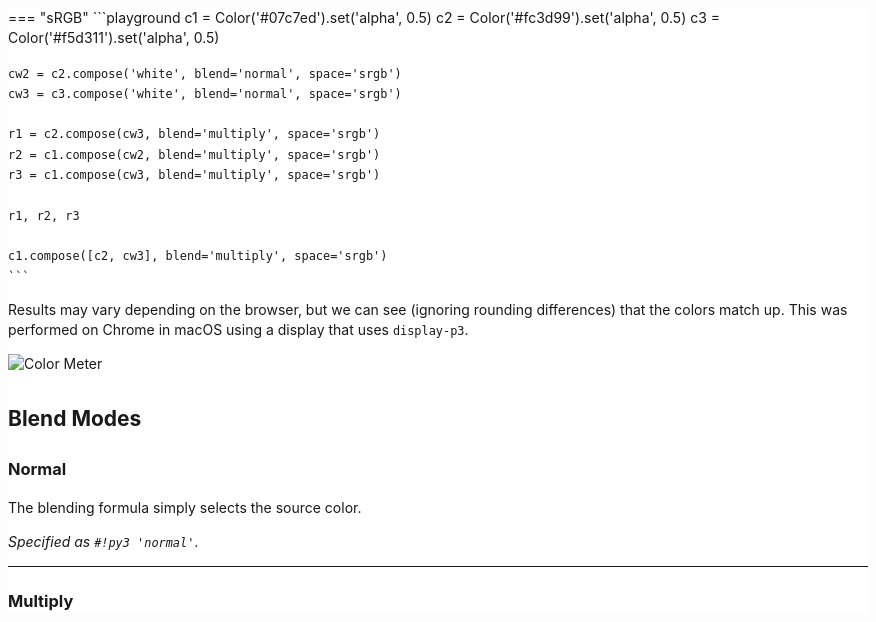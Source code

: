 === "sRGB"
    ```playground
    c1 = Color('#07c7ed').set('alpha', 0.5)
    c2 = Color('#fc3d99').set('alpha', 0.5)
    c3 = Color('#f5d311').set('alpha', 0.5)

    cw2 = c2.compose('white', blend='normal', space='srgb')
    cw3 = c3.compose('white', blend='normal', space='srgb')

    r1 = c2.compose(cw3, blend='multiply', space='srgb')
    r2 = c1.compose(cw2, blend='multiply', space='srgb')
    r3 = c1.compose(cw3, blend='multiply', space='srgb')

    r1, r2, r3

    c1.compose([c2, cw3], blend='multiply', space='srgb')
    ```

Results may vary depending on the browser, but we can see (ignoring rounding differences) that the colors match up. This
was performed on Chrome in macOS using a display that uses `display-p3`.

![Color Meter](images/color_meter.gif)

## Blend Modes

<div class="blend-wrap" markdown="1">
<span class="isolate blend-normal">
  <span class="circle circle-1"></span>
  <span class="circle circle-2"></span>
  <span class="circle circle-3"></span>
</span>

<div class="blend-content" markdown="1">

### Normal

The blending formula simply selects the source color.

_Specified as `#!py3 'normal'`_.
</div>
</div>

---

<div class="blend-wrap" markdown="1">
<span class="isolate blend-multiply">
  <span class="circle circle-1"></span>
  <span class="circle circle-2"></span>
  <span class="circle circle-3"></span>
</span>

<div class="blend-content" markdown="1">

### Multiply
